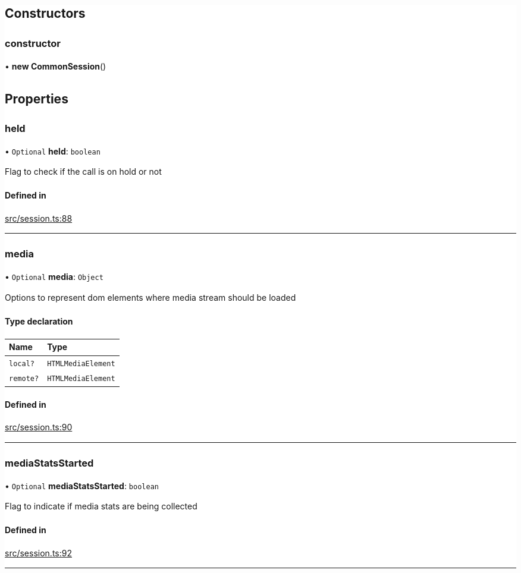 ## Constructors

### constructor

• **new CommonSession**()

## Properties

### held

• `Optional` **held**: `boolean`

Flag to check if the call is on hold or not

#### Defined in

[src/session.ts:88](https://github.com/nerdchacha/ringcentral-web-phone/blob/ee23853/src/session.ts#L88)

___

### media

• `Optional` **media**: `Object`

Options to represent dom elements where media stream should be loaded

#### Type declaration

| Name | Type |
| :------ | :------ |
| `local?` | `HTMLMediaElement` |
| `remote?` | `HTMLMediaElement` |

#### Defined in

[src/session.ts:90](https://github.com/nerdchacha/ringcentral-web-phone/blob/ee23853/src/session.ts#L90)

___

### mediaStatsStarted

• `Optional` **mediaStatsStarted**: `boolean`

Flag to indicate if media stats are being collected

#### Defined in

[src/session.ts:92](https://github.com/nerdchacha/ringcentral-web-phone/blob/ee23853/src/session.ts#L92)

___
